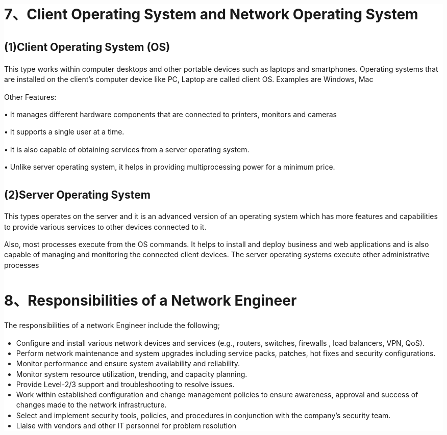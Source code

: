 # 7、Client Operating System and Network Operating System

## (1)Client Operating System (OS)

This type works within computer desktops and other portable devices such as laptops and smartphones.  Operating systems that are installed on the client’s computer device like PC, Laptop are called client OS.  		Examples are Windows, Mac

Other Features:

• It manages different hardware components that are connected to printers, monitors and cameras

• It supports a single user at a time.

• It is also capable of obtaining services from a server operating system.

• Unlike server operating system, it helps in providing multiprocessing power for a minimum price.

## (2)Server Operating System

This types operates on the server and it is an advanced version of an operating  system which has more  features and capabilities to provide various services to other devices connected  to it.

Also, most processes execute from the OS commands. It helps to install  and deploy business and web applications and is also  capable of managing and monitoring the connected client devices. The server  operating systems execute other administrative processes

# 8、Responsibilities of a Network Engineer

The responsibilities of a network Engineer include the following;

* Configure and install various network devices and services (e.g., routers, switches, firewalls , load balancers, VPN, QoS).
* Perform network maintenance and system upgrades including service packs, patches, hot  fixes and security configurations.
* Monitor performance and ensure system availability and reliability.
* Monitor system resource utilization, trending, and capacity planning.
* Provide Level-2/3 support and troubleshooting to resolve issues.
* Work within established configuration and change management policies to ensure awareness, approval and success of changes made to the network infrastructure.
* Select and implement security tools, policies, and procedures in conjunction with the  company’s security team.
* Liaise with vendors and other IT personnel for problem resolution
